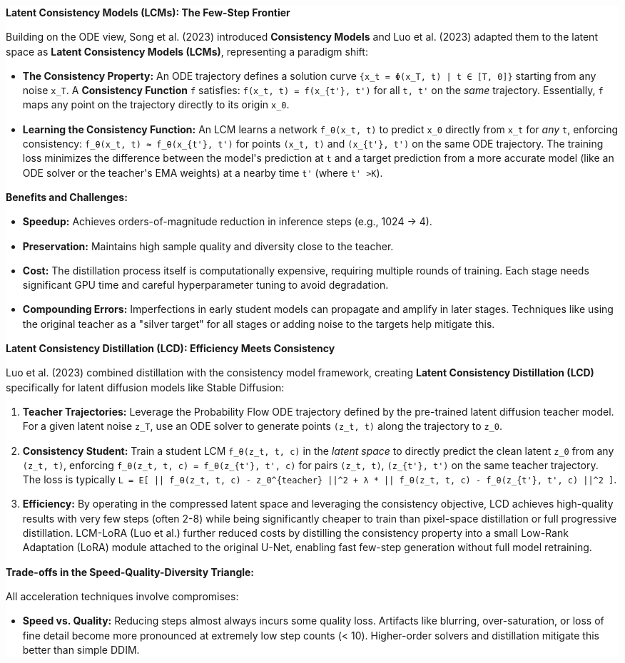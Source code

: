 **Latent Consistency Models (LCMs): The Few-Step Frontier**

Building on the ODE view, Song et al. (2023) introduced **Consistency Models** and Luo et al. (2023) adapted them to the latent space as **Latent Consistency Models (LCMs)**, representing a paradigm shift:

*   **The Consistency Property:** An ODE trajectory defines a solution curve `{x_t = Φ(x_T, t) | t ∈ [T, 0]}` starting from any noise `x_T`. A **Consistency Function** `f` satisfies: `f(x_t, t) = f(x_{t'}, t')` for all `t, t'` on the *same* trajectory. Essentially, `f` maps any point on the trajectory directly to its origin `x_0`.

*   **Learning the Consistency Function:** An LCM learns a network `f_θ(x_t, t)` to predict `x_0` directly from `x_t` for *any* `t`, enforcing consistency: `f_θ(x_t, t) ≈ f_θ(x_{t'}, t')` for points `(x_t, t)` and `(x_{t'}, t')` on the same ODE trajectory. The training loss minimizes the difference between the model's prediction at `t` and a target prediction from a more accurate model (like an ODE solver or the teacher's EMA weights) at a nearby time `t'` (where `t' >K`).

**Benefits and Challenges:**

*   **Speedup:** Achieves orders-of-magnitude reduction in inference steps (e.g., 1024 → 4).

*   **Preservation:** Maintains high sample quality and diversity close to the teacher.

*   **Cost:** The distillation process itself is computationally expensive, requiring multiple rounds of training. Each stage needs significant GPU time and careful hyperparameter tuning to avoid degradation.

*   **Compounding Errors:** Imperfections in early student models can propagate and amplify in later stages. Techniques like using the original teacher as a "silver target" for all stages or adding noise to the targets help mitigate this.

**Latent Consistency Distillation (LCD): Efficiency Meets Consistency**

Luo et al. (2023) combined distillation with the consistency model framework, creating **Latent Consistency Distillation (LCD)** specifically for latent diffusion models like Stable Diffusion:

1.  **Teacher Trajectories:** Leverage the Probability Flow ODE trajectory defined by the pre-trained latent diffusion teacher model. For a given latent noise `z_T`, use an ODE solver to generate points `(z_t, t)` along the trajectory to `z_0`.

2.  **Consistency Student:** Train a student LCM `f_θ(z_t, t, c)` in the *latent space* to directly predict the clean latent `z_0` from any `(z_t, t)`, enforcing `f_θ(z_t, t, c) = f_θ(z_{t'}, t', c)` for pairs `(z_t, t)`, `(z_{t'}, t')` on the same teacher trajectory. The loss is typically `L = E[ || f_θ(z_t, t, c) - z_0^{teacher} ||^2 + λ * || f_θ(z_t, t, c) - f_θ(z_{t'}, t', c) ||^2 ]`.

3.  **Efficiency:** By operating in the compressed latent space and leveraging the consistency objective, LCD achieves high-quality results with very few steps (often 2-8) while being significantly cheaper to train than pixel-space distillation or full progressive distillation. LCM-LoRA (Luo et al.) further reduced costs by distilling the consistency property into a small Low-Rank Adaptation (LoRA) module attached to the original U-Net, enabling fast few-step generation without full model retraining.

**Trade-offs in the Speed-Quality-Diversity Triangle:**

All acceleration techniques involve compromises:

*   **Speed vs. Quality:** Reducing steps almost always incurs some quality loss. Artifacts like blurring, over-saturation, or loss of fine detail become more pronounced at extremely low step counts (< 10). Higher-order solvers and distillation mitigate this better than simple DDIM.
